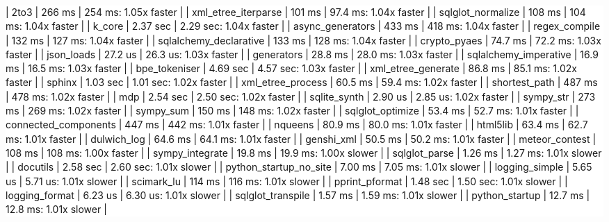 | 2to3                       | 266 ms                                                 | 254 ms: 1.05x faster                                                   |
| xml_etree_iterparse        | 101 ms                                                 | 97.4 ms: 1.04x faster                                                  |
| sqlglot_normalize          | 108 ms                                                 | 104 ms: 1.04x faster                                                   |
| k_core                     | 2.37 sec                                               | 2.29 sec: 1.04x faster                                                 |
| async_generators           | 433 ms                                                 | 418 ms: 1.04x faster                                                   |
| regex_compile              | 132 ms                                                 | 127 ms: 1.04x faster                                                   |
| sqlalchemy_declarative     | 133 ms                                                 | 128 ms: 1.04x faster                                                   |
| crypto_pyaes               | 74.7 ms                                                | 72.2 ms: 1.03x faster                                                  |
| json_loads                 | 27.2 us                                                | 26.3 us: 1.03x faster                                                  |
| generators                 | 28.8 ms                                                | 28.0 ms: 1.03x faster                                                  |
| sqlalchemy_imperative      | 16.9 ms                                                | 16.5 ms: 1.03x faster                                                  |
| bpe_tokeniser              | 4.69 sec                                               | 4.57 sec: 1.03x faster                                                 |
| xml_etree_generate         | 86.8 ms                                                | 85.1 ms: 1.02x faster                                                  |
| sphinx                     | 1.03 sec                                               | 1.01 sec: 1.02x faster                                                 |
| xml_etree_process          | 60.5 ms                                                | 59.4 ms: 1.02x faster                                                  |
| shortest_path              | 487 ms                                                 | 478 ms: 1.02x faster                                                   |
| mdp                        | 2.54 sec                                               | 2.50 sec: 1.02x faster                                                 |
| sqlite_synth               | 2.90 us                                                | 2.85 us: 1.02x faster                                                  |
| sympy_str                  | 273 ms                                                 | 269 ms: 1.02x faster                                                   |
| sympy_sum                  | 150 ms                                                 | 148 ms: 1.02x faster                                                   |
| sqlglot_optimize           | 53.4 ms                                                | 52.7 ms: 1.01x faster                                                  |
| connected_components       | 447 ms                                                 | 442 ms: 1.01x faster                                                   |
| nqueens                    | 80.9 ms                                                | 80.0 ms: 1.01x faster                                                  |
| html5lib                   | 63.4 ms                                                | 62.7 ms: 1.01x faster                                                  |
| dulwich_log                | 64.6 ms                                                | 64.1 ms: 1.01x faster                                                  |
| genshi_xml                 | 50.5 ms                                                | 50.2 ms: 1.01x faster                                                  |
| meteor_contest             | 108 ms                                                 | 108 ms: 1.00x faster                                                   |
| sympy_integrate            | 19.8 ms                                                | 19.9 ms: 1.00x slower                                                  |
| sqlglot_parse              | 1.26 ms                                                | 1.27 ms: 1.01x slower                                                  |
| docutils                   | 2.58 sec                                               | 2.60 sec: 1.01x slower                                                 |
| python_startup_no_site     | 7.00 ms                                                | 7.05 ms: 1.01x slower                                                  |
| logging_simple             | 5.65 us                                                | 5.71 us: 1.01x slower                                                  |
| scimark_lu                 | 114 ms                                                 | 116 ms: 1.01x slower                                                   |
| pprint_pformat             | 1.48 sec                                               | 1.50 sec: 1.01x slower                                                 |
| logging_format             | 6.23 us                                                | 6.30 us: 1.01x slower                                                  |
| sqlglot_transpile          | 1.57 ms                                                | 1.59 ms: 1.01x slower                                                  |
| python_startup             | 12.7 ms                                                | 12.8 ms: 1.01x slower                                                  |